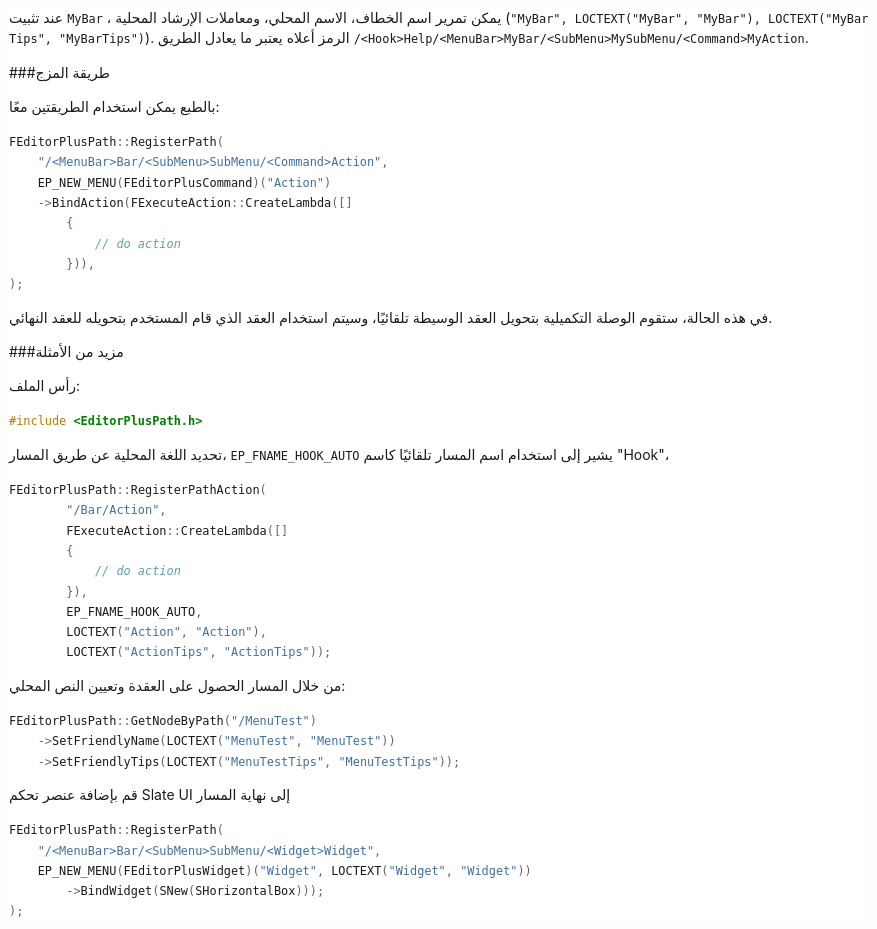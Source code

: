 عند تثبيت `MyBar` ، يمكن تمرير اسم الخطاف، الاسم المحلي، ومعاملات الإرشاد المحلية (`"MyBar", LOCTEXT("MyBar", "MyBar"), LOCTEXT("MyBarTips", "MyBarTips")`). الرمز أعلاه يعتبر ما يعادل الطريق `/<Hook>Help/<MenuBar>MyBar/<SubMenu>MySubMenu/<Command>MyAction`.

###طريقة المزج

بالطبع يمكن استخدام الطريقتين معًا:

```cpp
FEditorPlusPath::RegisterPath(
    "/<MenuBar>Bar/<SubMenu>SubMenu/<Command>Action",
    EP_NEW_MENU(FEditorPlusCommand)("Action")
    ->BindAction(FExecuteAction::CreateLambda([]
        {
            // do action
        })),
);
```

في هذه الحالة، ستقوم الوصلة التكميلية بتحويل العقد الوسيطة تلقائيًا، وسيتم استخدام العقد الذي قام المستخدم بتحويله للعقد النهائي.

###مزيد من الأمثلة

رأس الملف:

```cpp
#include <EditorPlusPath.h>
```

تحديد اللغة المحلية عن طريق المسار، `EP_FNAME_HOOK_AUTO` يشير إلى استخدام اسم المسار تلقائيًا كاسم "Hook"،

```cpp
FEditorPlusPath::RegisterPathAction(
        "/Bar/Action",
        FExecuteAction::CreateLambda([]
        {
            // do action
        }),
        EP_FNAME_HOOK_AUTO,
        LOCTEXT("Action", "Action"),
        LOCTEXT("ActionTips", "ActionTips"));
```

من خلال المسار الحصول على العقدة وتعيين النص المحلي:

```cpp
FEditorPlusPath::GetNodeByPath("/MenuTest")
    ->SetFriendlyName(LOCTEXT("MenuTest", "MenuTest"))
    ->SetFriendlyTips(LOCTEXT("MenuTestTips", "MenuTestTips"));
```


قم بإضافة عنصر تحكم Slate UI إلى نهاية المسار

```cpp
FEditorPlusPath::RegisterPath(
    "/<MenuBar>Bar/<SubMenu>SubMenu/<Widget>Widget",
    EP_NEW_MENU(FEditorPlusWidget)("Widget", LOCTEXT("Widget", "Widget"))
        ->BindWidget(SNew(SHorizontalBox)));
);
```
